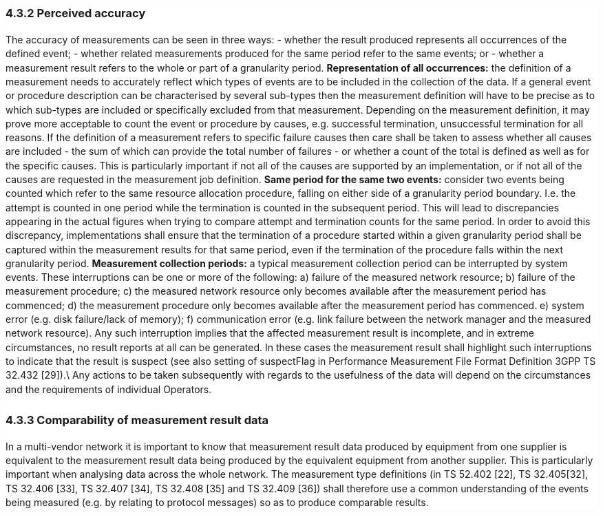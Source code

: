### 4.3.2 Perceived accuracy
The accuracy of measurements can be seen in three ways:
\- whether the result produced represents all occurrences of the defined
event;
\- whether related measurements produced for the same period refer to the same
events; or
\- whether a measurement result refers to the whole or part of a granularity
period.
**Representation of all occurrences:** the definition of a measurement needs
to accurately reflect which types of events are to be included in the
collection of the data. If a general event or procedure description can be
characterised by several sub-types then the measurement definition will have
to be precise as to which sub-types are included or specifically excluded from
that measurement. Depending on the measurement definition, it may prove more
acceptable to count the event or procedure by causes, e.g. successful
termination, unsuccessful termination for all reasons. If the definition of a
measurement refers to specific failure causes then care shall be taken to
assess whether all causes are included - the sum of which can provide the
total number of failures - or whether a count of the total is defined as well
as for the specific causes. This is particularly important if not all of the
causes are supported by an implementation, or if not all of the causes are
requested in the measurement job definition.
**Same period for the same two events:** consider two events being counted
which refer to the same resource allocation procedure, falling on either side
of a granularity period boundary. I.e. the attempt is counted in one period
while the termination is counted in the subsequent period. This will lead to
discrepancies appearing in the actual figures when trying to compare attempt
and termination counts for the same period. In order to avoid this
discrepancy, implementations shall ensure that the termination of a procedure
started within a given granularity period shall be captured within the
measurement results for that same period, even if the termination of the
procedure falls within the next granularity period.
**Measurement collection periods:** a typical measurement collection period
can be interrupted by system events.
These interruptions can be one or more of the following:
a) failure of the measured network resource;
b) failure of the measurement procedure;
c) the measured network resource only becomes available after the measurement
period has commenced;
d) the measurement procedure only becomes available after the measurement
period has commenced.
e) system error (e.g. disk failure/lack of memory);
f) communication error (e.g. link failure between the network manager and the
measured network resource).
Any such interruption implies that the affected measurement result is
incomplete, and in extreme circumstances, no result reports at all can be
generated. In these cases the measurement result shall highlight such
interruptions to indicate that the result is suspect (see also setting of
suspectFlag in Performance Measurement File Format Definition 3GPP TS 32.432
[29]).\ Any actions to be taken subsequently with regards to the usefulness of
the data will depend on the circumstances and the requirements of individual
Operators.
### 4.3.3 Comparability of measurement result data
In a multi-vendor network it is important to know that measurement result data
produced by equipment from one supplier is equivalent to the measurement
result data being produced by the equivalent equipment from another supplier.
This is particularly important when analysing data across the whole network.
The measurement type definitions (in TS 52.402 [22], TS 32.405[32], TS 32.406
[33], TS 32.407 [34], TS 32.408 [35] and TS 32.409 [36]) shall therefore use a
common understanding of the events being measured (e.g. by relating to
protocol messages) so as to produce comparable results.
